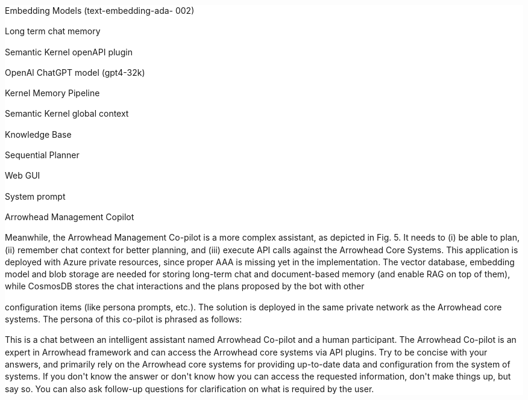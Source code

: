 Embedding Models
(text-embedding-ada-
002)

Long term
chat memory

Semantic
Kernel openAPI
plugin

OpenAl ChatGPT model
(gpt4-32k)

Kernel
Memory
Pipeline

Semantic
Kernel global
context

Knowledge Base

Sequential
Planner

Web GUI

System prompt

Arrowhead Management
Copilot

</figure>


Meanwhile, the Arrowhead Management Co-pilot is a more
complex assistant, as depicted in Fig. 5. It needs to (i) be able
to plan, (ii) remember chat context for better planning, and
(iii) execute API calls against the Arrowhead Core Systems.
This application is deployed with Azure private resources,
since proper AAA is missing yet in the implementation. The
vector database, embedding model and blob storage are needed
for storing long-term chat and document-based memory (and
enable RAG on top of them), while CosmosDB stores the
chat interactions and the plans proposed by the bot with other



configuration items (like persona prompts, etc.). The solution
is deployed in the same private network as the Arrowhead core
systems. The persona of this co-pilot is phrased as follows:

This is a chat between an intelligent assistant named
Arrowhead Co-pilot and a human participant. The Arrowhead
Co-pilot is an expert in Arrowhead framework and can access
the Arrowhead core systems via API plugins. Try to be concise
with your answers, and primarily rely on the Arrowhead
core systems for providing up-to-date data and configuration
from the system of systems. If you don't know the answer or
don't know how you can access the requested information,
don't make things up, but say so. You can also ask follow-up
questions for clarification on what is required by the user.
